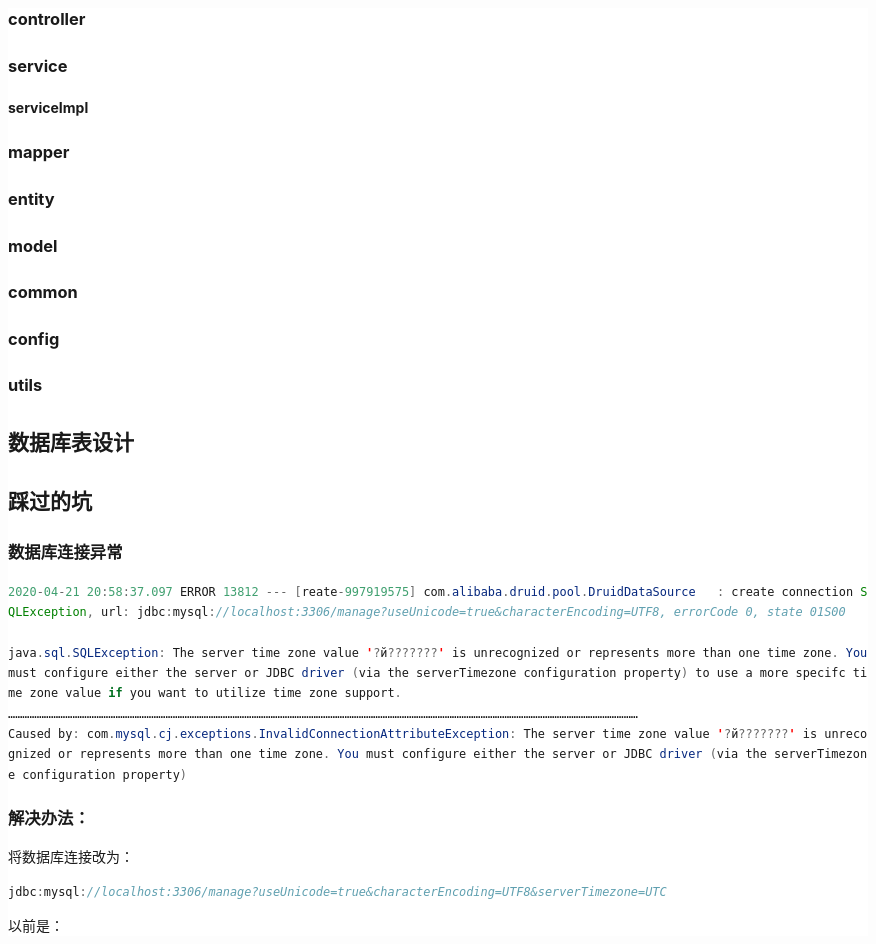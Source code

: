 

### controller

### service

#### serviceImpl

### mapper

### entity

### model

### common

### config

### utils

## 数据库表设计

## 踩过的坑

### 数据库连接异常

```java
2020-04-21 20:58:37.097 ERROR 13812 --- [reate-997919575] com.alibaba.druid.pool.DruidDataSource   : create connection SQLException, url: jdbc:mysql://localhost:3306/manage?useUnicode=true&characterEncoding=UTF8, errorCode 0, state 01S00

java.sql.SQLException: The server time zone value '?й???????' is unrecognized or represents more than one time zone. You must configure either the server or JDBC driver (via the serverTimezone configuration property) to use a more specifc time zone value if you want to utilize time zone support.
…………………………………………………………………………………………………………………………………………………………………………………………………………………………………………
Caused by: com.mysql.cj.exceptions.InvalidConnectionAttributeException: The server time zone value '?й???????' is unrecognized or represents more than one time zone. You must configure either the server or JDBC driver (via the serverTimezone configuration property) 

```

### 解决办法：

将数据库连接改为：

```javascript
jdbc:mysql://localhost:3306/manage?useUnicode=true&characterEncoding=UTF8&serverTimezone=UTC
```

以前是：
